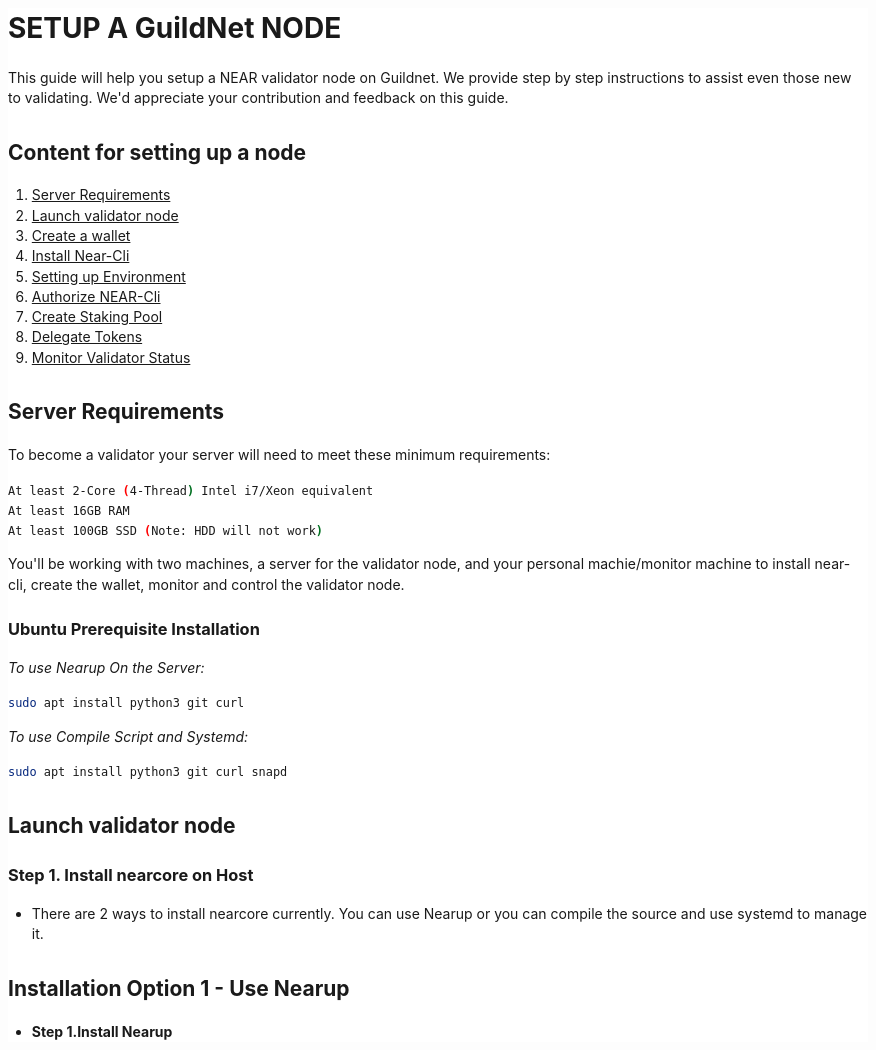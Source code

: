 # SETUP A GuildNet NODE
This guide will help you setup a NEAR validator node on Guildnet. We provide step by step instructions to assist even those new to validating. 
We'd appreciate your contribution and feedback on this guide.  

## Content for setting up a node
1.  [Server Requirements](#Server-Requirements)
2.  [Launch validator node](#Launch-validator-node)
3.  [Create a wallet](#Create-a-wallet-on-GuildNet)
4.  [Install Near-Cli](#Install-Near-Cli)
5.  [Setting up Environment](#Setting-up-your-environment)
6.  [Authorize NEAR-Cli](#Authorize-NEAR-Cli)
7.  [Create Staking Pool](#Create-your-staking-pool)
8. [Delegate Tokens](#Delegate-tokens-and-get-rewards)  
9. [Monitor Validator Status](#Monitor-validator-node-status)


## Server Requirements
To become a validator your server will need to meet these minimum requirements:
```bash
At least 2-Core (4-Thread) Intel i7/Xeon equivalent
At least 16GB RAM
At least 100GB SSD (Note: HDD will not work)
```  

You'll be working with two machines, a server for the validator node, and your personal machie/monitor machine to install near-cli, create the wallet, monitor and control the validator node.

### Ubuntu Prerequisite Installation

*To use Nearup On the Server:*

```bash
sudo apt install python3 git curl
```

*To use Compile Script and Systemd:*
```bash
sudo apt install python3 git curl snapd
```

## Launch validator node

### Step 1. Install nearcore on Host

- There are 2 ways to install nearcore currently. You can use Nearup or you can compile the source and use systemd to manage it.

## Installation Option 1 - Use Nearup

- **Step 1.Install Nearup**
